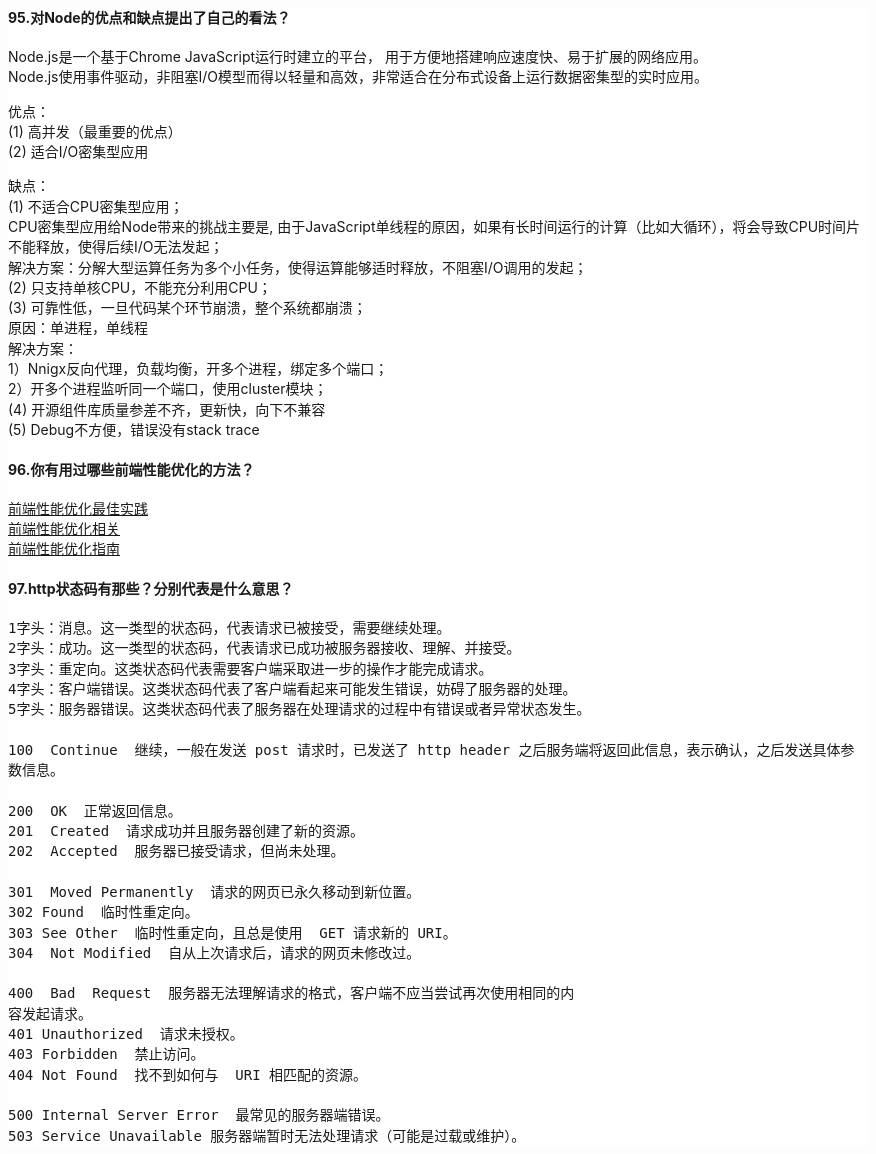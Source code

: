 #### 95.对Node的优点和缺点提出了自己的看法？
Node.js是一个基于Chrome JavaScript运行时建立的平台， 用于方便地搭建响应速度快、易于扩展的网络应用。     
Node.js使用事件驱动，非阻塞I/O模型而得以轻量和高效，非常适合在分布式设备上运行数据密集型的实时应用。 
    
优点：    
(1) 高并发（最重要的优点）    
(2) 适合I/O密集型应用   
 
缺点：     
(1) 不适合CPU密集型应用；     
CPU密集型应用给Node带来的挑战主要是, 由于JavaScript单线程的原因，如果有长时间运行的计算（比如大循环），将会导致CPU时间片不能释放，使得后续I/O无法发起；    
解决方案：分解大型运算任务为多个小任务，使得运算能够适时释放，不阻塞I/O调用的发起；     
(2) 只支持单核CPU，不能充分利用CPU；     
(3) 可靠性低，一旦代码某个环节崩溃，整个系统都崩溃；     
原因：单进程，单线程     
解决方案：   
 1）Nnigx反向代理，负载均衡，开多个进程，绑定多个端口；    
 2）开多个进程监听同一个端口，使用cluster模块；     
(4) 开源组件库质量参差不齐，更新快，向下不兼容     
(5) Debug不方便，错误没有stack trace  
   
#### 96.你有用过哪些前端性能优化的方法？
[前端性能优化最佳实践](https://csspod.com/frontend-performance-best-practices/)      
[前端性能优化相关](https://github.com/wy-ei/notebook/issues/34)    
[前端性能优化指南](https://segmentfault.com/a/1190000003646305)

#### 97.http状态码有那些？分别代表是什么意思？
<pre>
1字头：消息。这一类型的状态码，代表请求已被接受，需要继续处理。
2字头：成功。这一类型的状态码，代表请求已成功被服务器接收、理解、并接受。
3字头：重定向。这类状态码代表需要客户端采取进一步的操作才能完成请求。
4字头：客户端错误。这类状态码代表了客户端看起来可能发生错误，妨碍了服务器的处理。
5字头：服务器错误。这类状态码代表了服务器在处理请求的过程中有错误或者异常状态发生。

100  Continue  继续，一般在发送 post 请求时，已发送了 http header 之后服务端将返回此信息，表示确认，之后发送具体参数信息。

200  OK  正常返回信息。
201  Created  请求成功并且服务器创建了新的资源。
202  Accepted  服务器已接受请求，但尚未处理。

301  Moved Permanently  请求的网页已永久移动到新位置。
302 Found  临时性重定向。
303 See Other  临时性重定向，且总是使用  GET 请求新的 URI。
304  Not Modified  自从上次请求后，请求的网页未修改过。

400  Bad  Request  服务器无法理解请求的格式，客户端不应当尝试再次使用相同的内
容发起请求。
401 Unauthorized  请求未授权。
403 Forbidden  禁止访问。
404 Not Found  找不到如何与  URI 相匹配的资源。

500 Internal Server Error  最常见的服务器端错误。
503 Service Unavailable 服务器端暂时无法处理请求（可能是过载或维护）。
</pre>
